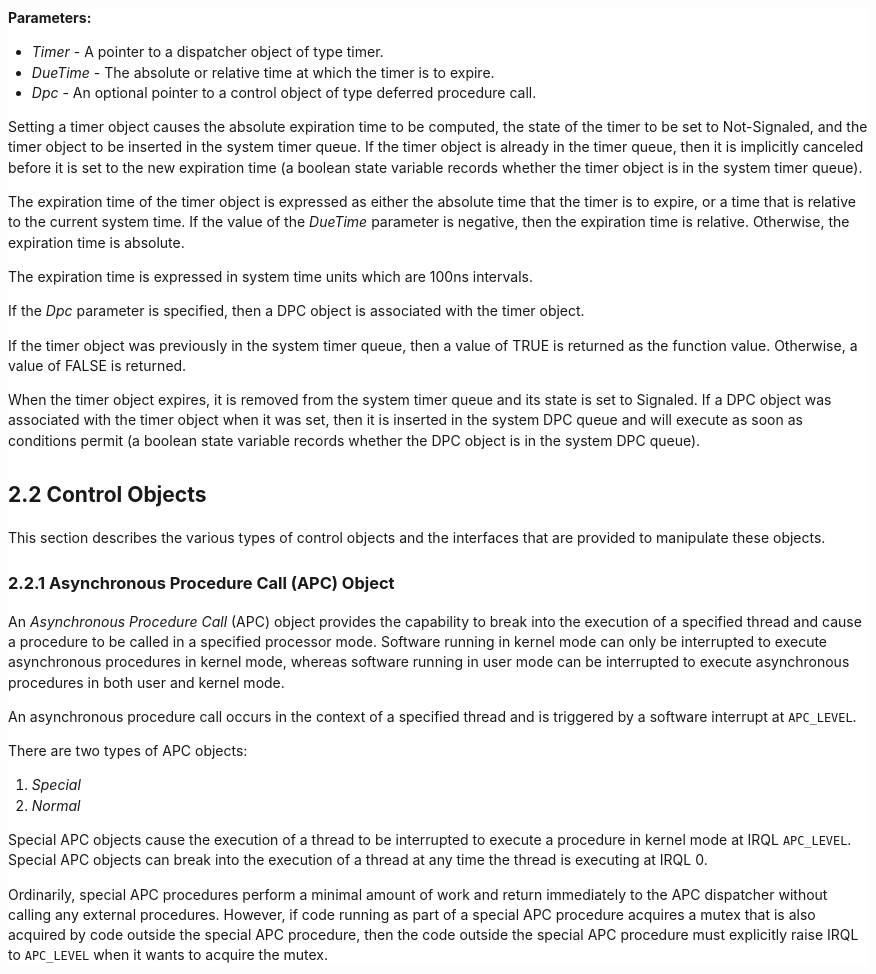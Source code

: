 __Parameters:__

- *Timer* - A pointer to a dispatcher object of type timer.
- *DueTime* - The absolute or relative time at which the timer is to expire.
- *Dpc* - An optional pointer to a control object of type deferred procedure call.

Setting a timer object causes the absolute expiration time to be computed, the state of the timer to be set to Not-Signaled, and the timer object to be inserted in the system timer queue. If the timer object is already in the timer queue, then it is implicitly canceled before it is set to the new expiration time (a boolean state variable records whether the timer object is in the system timer queue).

The expiration time of the timer object is expressed as either the absolute time that the timer is to expire, or a time that is relative to the current system time. If the value of the *DueTime* parameter is negative, then the expiration time is relative. Otherwise, the expiration time is absolute.

The expiration time is expressed in system time units which are 100ns intervals.

If the *Dpc* parameter is specified, then a DPC object is associated with the timer object.

If the timer object was previously in the system timer queue, then a value of TRUE is returned as the function value. Otherwise, a value of FALSE is returned.

When the timer object expires, it is removed from the system timer queue and its state is set to Signaled. If a DPC object was associated with the timer object when it was set, then it is inserted in the system DPC queue and will execute as soon as conditions permit (a boolean state variable records whether the DPC object is in the system DPC queue).


## 2.2 Control Objects

This section describes the various types of control objects and the interfaces that are provided to manipulate these objects.

### 2.2.1 Asynchronous Procedure Call (APC) Object

An *Asynchronous Procedure Call* (APC) object provides the capability to break into the execution of a specified thread and cause a procedure to be called in a specified processor mode. Software running in kernel mode can only be interrupted to execute asynchronous procedures in kernel mode, whereas software running in user mode can be interrupted to execute asynchronous procedures in both user and kernel mode.

An asynchronous procedure call occurs in the context of a specified thread and is triggered by a software interrupt at `APC_LEVEL`. 

There are two types of APC objects:

1. *Special*
2. *Normal*

Special APC objects cause the execution of a thread to be interrupted to execute a procedure in kernel mode at IRQL `APC_LEVEL`. Special APC objects can break into the execution of a thread at any time the thread is executing at IRQL 0.

Ordinarily, special APC procedures perform a minimal amount of work and return immediately to the APC dispatcher without calling any external procedures. However, if code running as part of a special APC procedure acquires a mutex that is also acquired by code outside the special APC procedure, then the code outside the special APC procedure must explicitly raise IRQL to `APC_LEVEL` when it wants to acquire the mutex.
